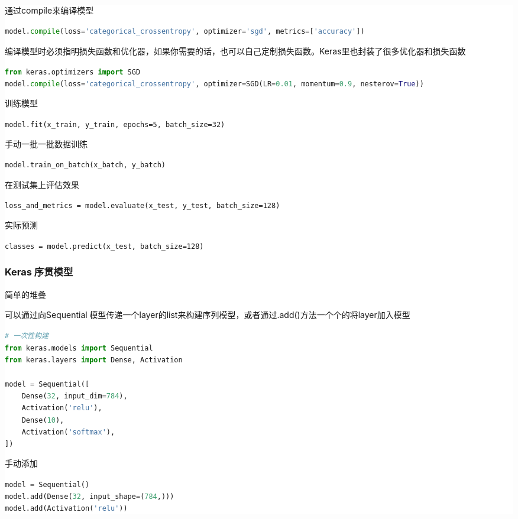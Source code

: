 通过compile来编译模型

```python
model.compile(loss='categorical_crossentropy', optimizer='sgd', metrics=['accuracy'])
```

编译模型时必须指明损失函数和优化器，如果你需要的话，也可以自己定制损失函数。Keras里也封装了很多优化器和损失函数

```python
from keras.optimizers import SGD
model.compile(loss='categorical_crossentropy', optimizer=SGD(LR=0.01, momentum=0.9, nesterov=True))
```

训练模型

```
model.fit(x_train, y_train, epochs=5, batch_size=32)
```

手动一批一批数据训练

```
model.train_on_batch(x_batch, y_batch)
```

在测试集上评估效果

```
loss_and_metrics = model.evaluate(x_test, y_test, batch_size=128)
```

实际预测

```
classes = model.predict(x_test, batch_size=128)
```





### Keras 序贯模型

简单的堆叠

可以通过向Sequential 模型传递一个layer的list来构建序列模型，或者通过.add()方法一个个的将layer加入模型

```python
# 一次性构建
from keras.models import Sequential
from keras.layers import Dense, Activation

model = Sequential([
    Dense(32, input_dim=784),
    Activation('relu'),
    Dense(10),
    Activation('softmax'),
])
```

手动添加

```python
model = Sequential()
model.add(Dense(32, input_shape=(784,)))
model.add(Activation('relu'))
```
